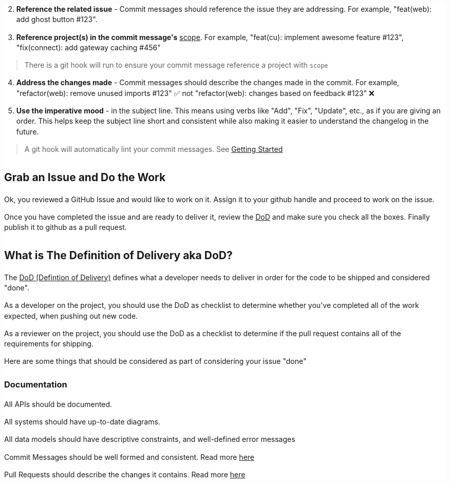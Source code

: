 2. **Reference the related issue** - Commit messages should reference the issue
   they are addressing. For example, "feat(web): add ghost button #123".

3. **Reference project(s) in the commit message's**
   [scope](https://www.conventionalcommits.org/en/v1.0.0/#commit-message-with-scope).
   For example, "feat(cu): implement awesome feature #123", "fix(connect): add gateway caching #456"

> There is a git hook will run to ensure your commit message reference a project with `scope`

4. **Address the changes made** - Commit messages should describe the changes
   made in the commit. For example, "refactor(web): remove unused imports #123"
   ✅ not "refactor(web): changes based on feedback #123" ❌

5. **Use the imperative mood** - in the subject line. This means using verbs
   like "Add", "Fix", "Update", etc., as if you are giving an order. This helps
   keep the subject line short and consistent while also making it easier to
   understand the changelog in the future.

> A git hook will automatically lint your commit messages. See [Getting Started](#getting-started)

## Grab an Issue and Do the Work

Ok, you reviewed a GitHub Issue and would like to work on it. Assign it to your
github handle and proceed to work on the issue.

Once you have completed the issue and are ready to deliver it, review the
[DoD](#what-is-the-definition-of-delivery-aka-dod) and make sure you check all
the boxes. Finally publish it to github as a pull request.

## What is The Definition of Delivery aka DoD?

The [DoD (Defintion of Delivery)](./DOD.md) defines what a developer needs to
deliver in order for the code to be shipped and considered "done".

As a developer on the project, you should use the DoD as checklist to determine
whether you've completed all of the work expected, when pushing out new code.

As a reviewer on the project, you should use the DoD as a checklist to determine
if the pull request contains all of the requirements for shipping.

Here are some things that should be considered as part of considering your issue
"done"

### Documentation

All APIs should be documented.

All systems should have up-to-date diagrams.

All data models should have descriptive constraints, and well-defined error
messages

Commit Messages should be well formed and consistent. Read more
[here](#commit-messages)

Pull Requests should describe the changes it contains. Read more
[here](#pull-requests)
